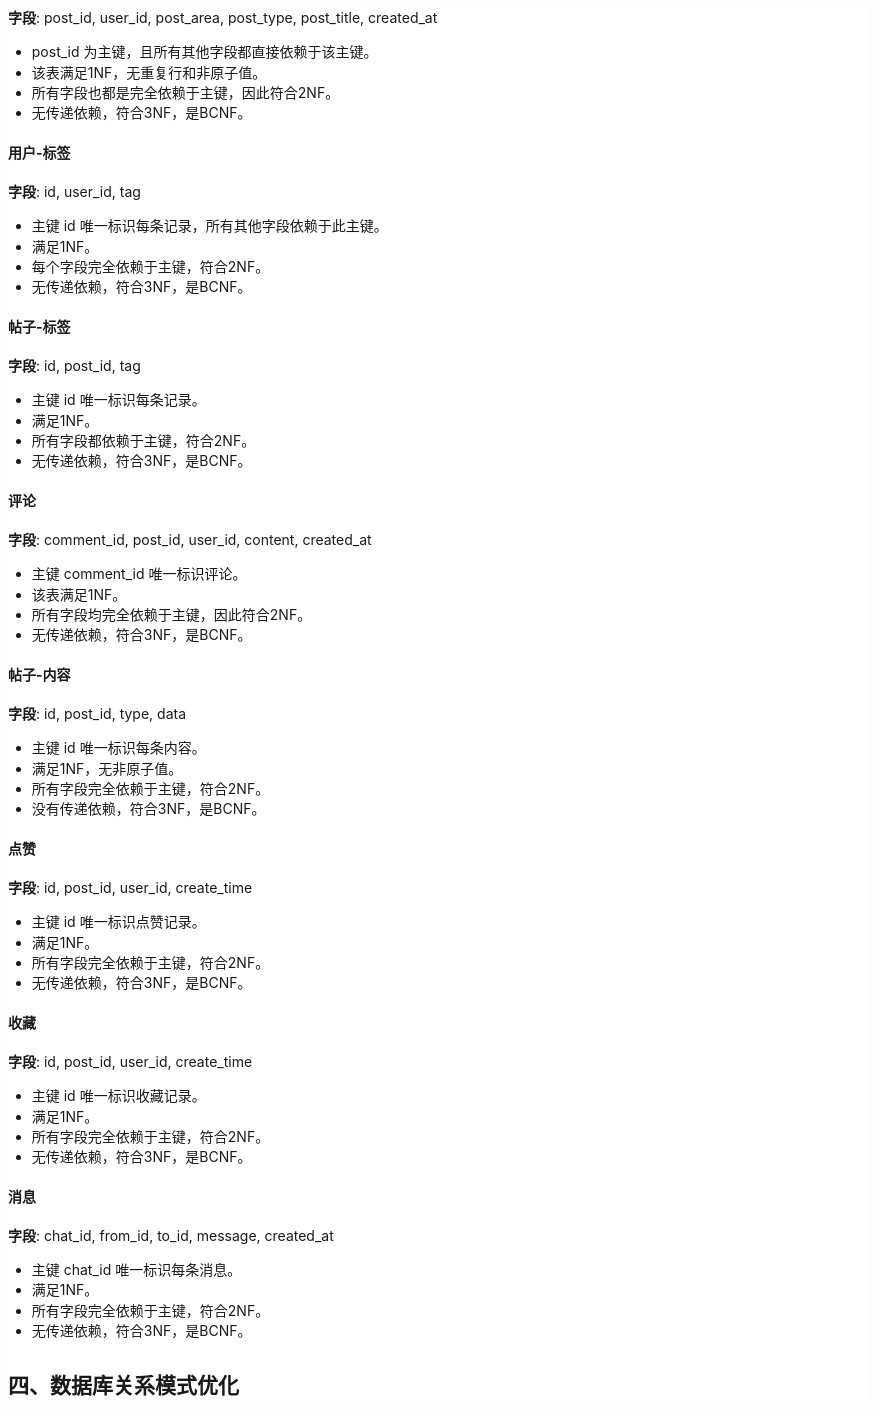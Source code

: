 **字段**: post_id, user_id, post_area, post_type, post_title, created_at
- post_id 为主键，且所有其他字段都直接依赖于该主键。
- 该表满足1NF，无重复行和非原子值。
- 所有字段也都是完全依赖于主键，因此符合2NF。
- 无传递依赖，符合3NF，是BCNF。
#### 用户-标签
**字段**: id, user_id, tag 
- 主键 id 唯一标识每条记录，所有其他字段依赖于此主键。
- 满足1NF。
- 每个字段完全依赖于主键，符合2NF。
- 无传递依赖，符合3NF，是BCNF。
#### 帖子-标签
**字段**: id, post_id, tag
- 主键 id 唯一标识每条记录。
- 满足1NF。
- 所有字段都依赖于主键，符合2NF。
- 无传递依赖，符合3NF，是BCNF。
#### 评论
**字段**: comment_id, post_id, user_id, content, created_at
- 主键 comment_id 唯一标识评论。
- 该表满足1NF。
- 所有字段均完全依赖于主键，因此符合2NF。
- 无传递依赖，符合3NF，是BCNF。
#### 帖子-内容
**字段**: id, post_id, type, data
- 主键 id 唯一标识每条内容。
- 满足1NF，无非原子值。
- 所有字段完全依赖于主键，符合2NF。
- 没有传递依赖，符合3NF，是BCNF。
#### 点赞
**字段**: id, post_id, user_id, create_time
- 主键 id 唯一标识点赞记录。
- 满足1NF。
- 所有字段完全依赖于主键，符合2NF。
- 无传递依赖，符合3NF，是BCNF。
#### 收藏
**字段**: id, post_id, user_id, create_time
- 主键 id 唯一标识收藏记录。
- 满足1NF。
- 所有字段完全依赖于主键，符合2NF。
- 无传递依赖，符合3NF，是BCNF。
#### 消息
**字段**: chat_id, from_id, to_id, message, created_at
- 主键 chat_id 唯一标识每条消息。
- 满足1NF。
- 所有字段完全依赖于主键，符合2NF。
- 无传递依赖，符合3NF，是BCNF。
## 四、数据库关系模式优化
